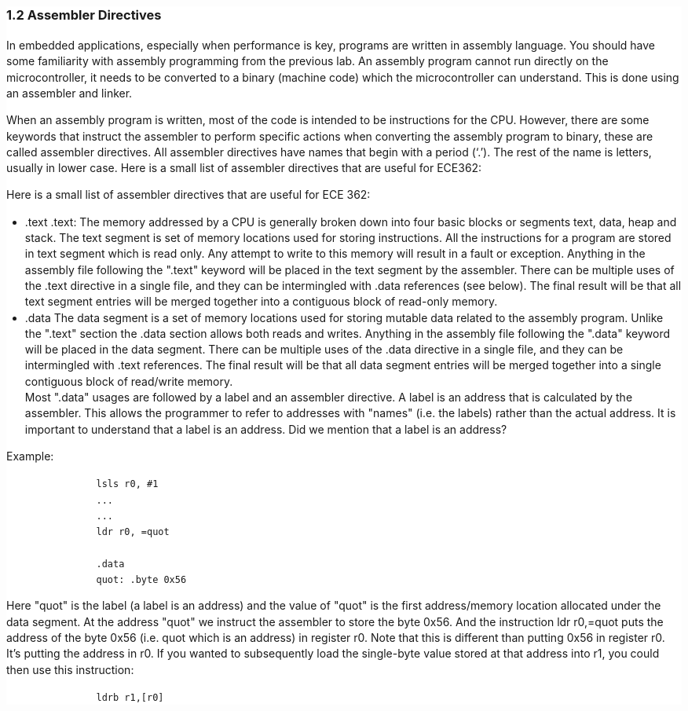 ### 1.2 Assembler Directives
In embedded applications, especially when performance is key, programs are written in assembly language. You should have some familiarity with assembly programming from the previous lab. An assembly program cannot run directly on the microcontroller, it needs to be converted to a binary (machine code) which the microcontroller can understand. This is done using an assembler and linker.

When an assembly program is written, most of the code is intended to be instructions for the CPU. However, there are some keywords that instruct the assembler to perform specific actions when converting the assembly program to binary, these are called assembler directives. All assembler directives have names that begin with a period (‘.’). The rest of the name is letters, usually in lower case. Here is a small list of assembler directives that are useful for ECE362:

Here is a small list of assembler directives that are useful for ECE 362:

- .text .text: The memory addressed by a CPU is generally broken down into four basic blocks or segments text, data, heap and stack. The text segment is set of memory locations used for storing instructions. All the instructions for a program are stored in text segment which is read only. Any attempt to write to this memory will result in a fault or exception. Anything in the assembly file following the ".text" keyword will be placed in the text segment by the assembler. There can be multiple uses of the .text directive in a single file, and they can be intermingled with .data references (see below). The final result will be that all text segment entries will be merged together into a contiguous block of read-only memory.  
- .data The data segment is a set of memory locations used for storing mutable data related to the assembly program. Unlike the ".text" section the .data section allows both reads and writes. Anything in the assembly file following the ".data" keyword will be placed in the data segment. There can be multiple uses of the .data directive in a single file, and they can be intermingled with .text references. The final result will be that all data segment entries will be merged together into a single contiguous block of read/write memory.  
Most ".data" usages are followed by a label and an assembler directive. A label is an address that is calculated by the assembler. This allows the programmer to refer to addresses with "names" (i.e. the labels) rather than the actual address. It is important to understand that a label is an address. Did we mention that a label is an address?  

Example:
```
                lsls r0, #1
                ...
                ...
                ldr r0, =quot

                .data
                quot: .byte 0x56
```
Here "quot" is the label (a label is an address) and the value of "quot" is the first address/memory location allocated under the data segment. At the address "quot" we instruct the assembler to store the byte 0x56. And the instruction ldr r0,=quot puts the address of the byte 0x56 (i.e. quot which is an address) in register r0. Note that this is different than putting 0x56 in register r0. It’s putting the address in r0. If you wanted to subsequently load the single-byte value stored at that address into r1, you could then use this instruction:
```
                ldrb r1,[r0]
```
